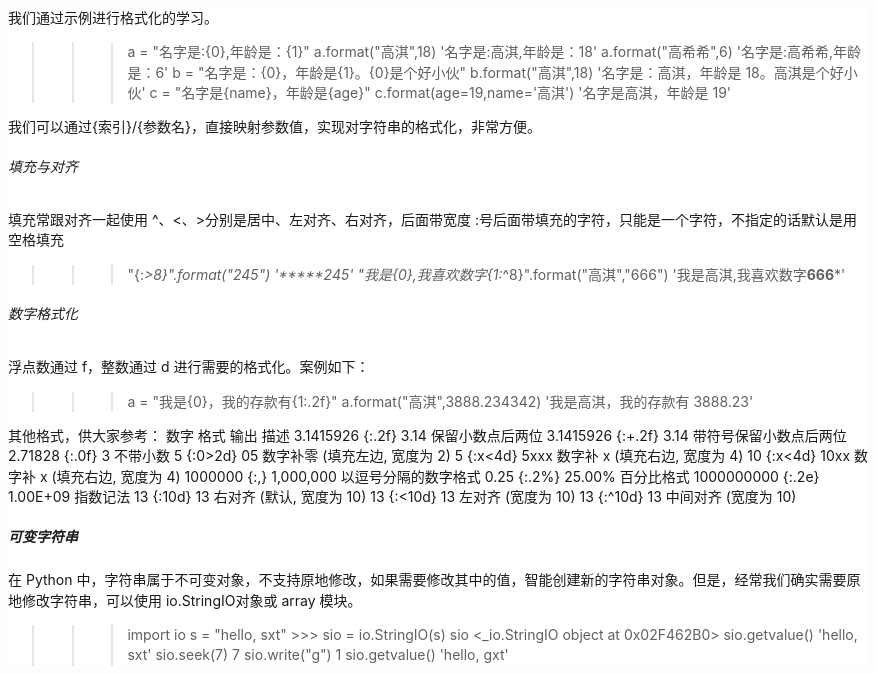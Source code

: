 我们通过示例进行格式化的学习。
>>> a = "名字是:{0},年龄是：{1}" 
>>> a.format("高淇",18)
'名字是:高淇,年龄是：18' 
>>> a.format("高希希",6)
'名字是:高希希,年龄是：6' 
>>> b = "名字是：{0}，年龄是{1}。{0}是个好小伙" 
>>> b.format("高淇",18)
'名字是：高淇，年龄是 18。高淇是个好小伙' 
>>> c = "名字是{name}，年龄是{age}" 
>>> c.format(age=19,name='高淇')
'名字是高淇，年龄是 19' 

我们可以通过{索引}/{参数名}，直接映射参数值，实现对字符串的格式化，非常方便。

###### 填充与对齐
填充常跟对齐一起使用
^、<、>分别是居中、左对齐、右对齐，后面带宽度
:号后面带填充的字符，只能是一个字符，不指定的话默认是用空格填充

>>> "{:*>8}".format("245")
'*****245' 
>>> "我是{0},我喜欢数字{1:*^8}".format("高淇","666")
'我是高淇,我喜欢数字**666***'

###### 数字格式化
浮点数通过 f，整数通过 d 进行需要的格式化。案例如下：
>>> a = "我是{0}，我的存款有{1:.2f}" 
>>> a.format("高淇",3888.234342)
'我是高淇，我的存款有 3888.23'

其他格式，供大家参考：
数字        格式        输出    描述
3.1415926   {:.2f}      3.14    保留小数点后两位
3.1415926   {:+.2f}     3.14    带符号保留小数点后两位
2.71828     {:.0f}      3       不带小数
5           {:0>2d}     05      数字补零 (填充左边, 宽度为 2)
5           {:x<4d}     5xxx    数字补 x (填充右边, 宽度为 4)
10          {:x<4d}     10xx    数字补 x (填充右边, 宽度为 4)
1000000     {:,}        1,000,000   以逗号分隔的数字格式
0.25        {:.2%}      25.00%  百分比格式
1000000000  {:.2e}      1.00E+09   指数记法
13          {:10d}      13       右对齐 (默认, 宽度为 10)
13          {:<10d}     13      左对齐 (宽度为 10)
13          {:^10d}     13      中间对齐 (宽度为 10)

##### 可变字符串
在 Python 中，字符串属于不可变对象，不支持原地修改，如果需要修改其中的值，智能创建新的字符串对象。但是，经常我们确实需要原地修改字符串，可以使用 io.StringIO对象或 array 模块。

>>> import io
>>> s = "hello, sxt" >>> sio = io.StringIO(s)
>>> sio
<_io.StringIO object at 0x02F462B0>
>>> sio.getvalue()
'hello, sxt' 
>>> sio.seek(7)
7
>>> sio.write("g")
1
>>> sio.getvalue()
'hello, gxt'
